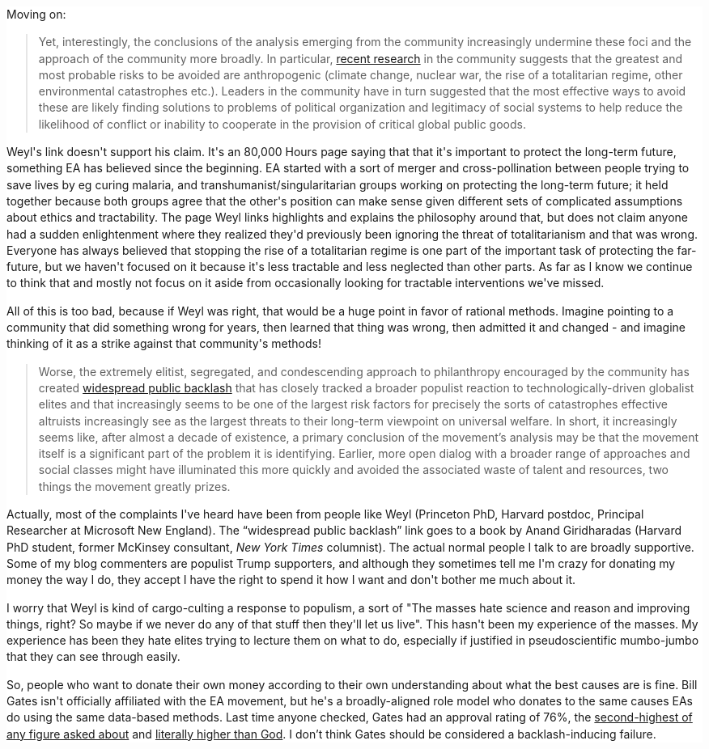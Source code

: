 Moving on:

> Yet, interestingly, the conclusions of the analysis emerging from the community increasingly undermine these foci and the approach of the community more broadly. In particular, [recent research](https://80000hours.org/articles/future-generations/) in the community suggests that the greatest and most probable risks to be avoided are anthropogenic (climate change, nuclear war, the rise of a totalitarian regime, other environmental catastrophes etc.). Leaders in the community have in turn suggested that the most effective ways to avoid these are likely finding solutions to problems of political organization and legitimacy of social systems to help reduce the likelihood of conflict or inability to cooperate in the provision of critical global public goods.

Weyl's link doesn't support his claim. It's an 80,000 Hours page saying that that it's important to protect the long-term future, something EA has believed since the beginning. EA started with a sort of merger and cross-pollination between people trying to save lives by eg curing malaria, and transhumanist/singularitarian groups working on protecting the long-term future; it held together because both groups agree that the other's position can make sense given different sets of complicated assumptions about ethics and tractability. The page Weyl links highlights and explains the philosophy around that, but does not claim anyone had a sudden enlightenment where they realized they'd previously been ignoring the threat of totalitarianism and that was wrong. Everyone has always believed that stopping the rise of a totalitarian regime is one part of the important task of protecting the far-future, but we haven't focused on it because it's less tractable and less neglected than other parts. As far as I know we continue to think that and mostly not focus on it aside from occasionally looking for tractable interventions we've missed.

All of this is too bad, because if Weyl was right, that would be a huge point in favor of rational methods. Imagine pointing to a community that did something wrong for years, then learned that thing was wrong, then admitted it and changed - and imagine thinking of it as a strike against that community's methods!

> Worse, the extremely elitist, segregated, and condescending approach to philanthropy encouraged by the community has created [widespread public backlash](https://www.amazon.com/Winners-Take-All-Charade-Changing/dp/0451493249) that has closely tracked a broader populist reaction to technologically-driven globalist elites and that increasingly seems to be one of the largest risk factors for precisely the sorts of catastrophes effective altruists increasingly see as the largest threats to their long-term viewpoint on universal welfare. In short, it increasingly seems like, after almost a decade of existence, a primary conclusion of the movement’s analysis may be that the movement itself is a significant part of the problem it is identifying. Earlier, more open dialog with a broader range of approaches and social classes might have illuminated this more quickly and avoided the associated waste of talent and resources, two things the movement greatly prizes.

Actually, most of the complaints I've heard have been from people like Weyl (Princeton PhD, Harvard postdoc, Principal Researcher at Microsoft New England). The “widespread public backlash” link goes to a book by Anand Giridharadas (Harvard PhD student, former McKinsey consultant, _New York Times_ columnist). The actual normal people I talk to are broadly supportive. Some of my blog commenters are populist Trump supporters, and although they sometimes tell me I'm crazy for donating my money the way I do, they accept I have the right to spend it how I want and don't bother me much about it.

I worry that Weyl is kind of cargo-culting a response to populism, a sort of "The masses hate science and reason and improving things, right? So maybe if we never do any of that stuff then they'll let us live". This hasn't been my experience of the masses. My experience has been they hate elites trying to lecture them on what to do, especially if justified in pseudoscientific mumbo-jumbo that they can see through easily. 

So, people who want to donate their own money according to their own understanding about what the best causes are is fine. Bill Gates isn't officially affiliated with the EA movement, but he's a broadly-aligned role model who donates to the same causes EAs do using the same data-based methods. Last time anyone checked, Gates had an approval rating of 76%, the [second-highest of any figure asked about](https://www.rasmussenreports.com/public_content/politics/favorables/major_political_figures) and [literally higher than God](https://www.theatlantic.com/national/archive/2011/07/only-half-americans-approve-gods-job-performance/353141/). I don’t think Gates should be considered a backlash-inducing failure.

